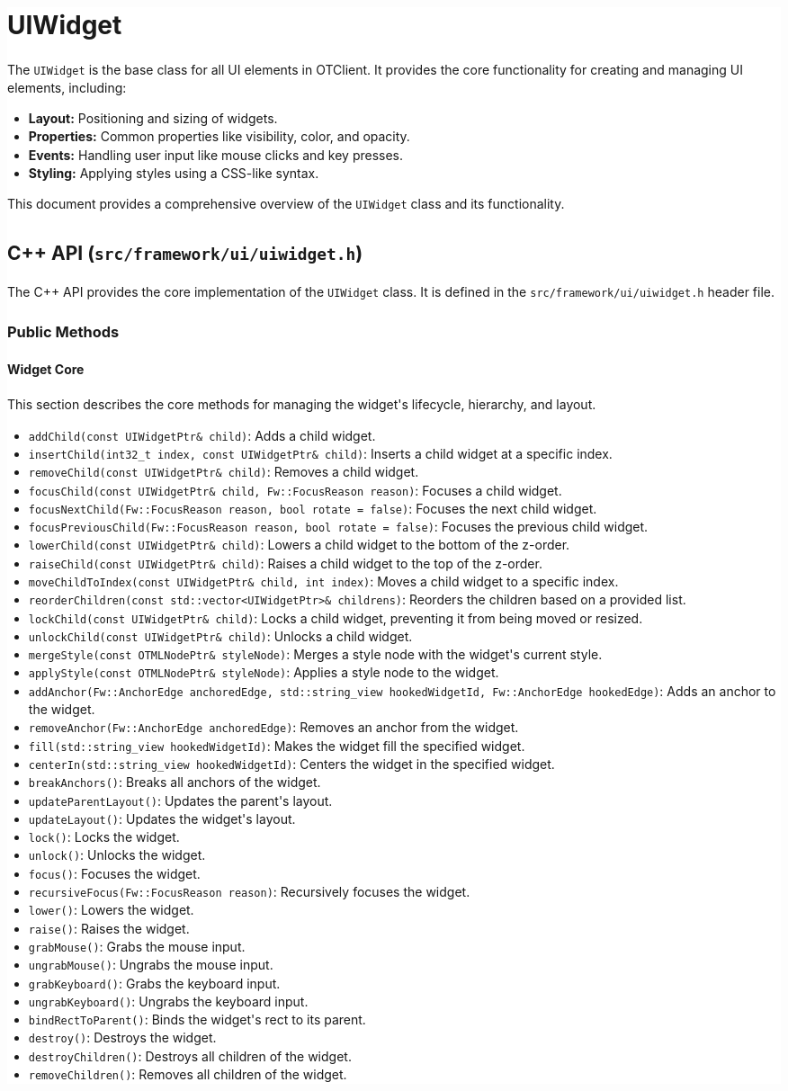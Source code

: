 # UIWidget

The `UIWidget` is the base class for all UI elements in OTClient. It provides the core functionality for creating and managing UI elements, including:

* **Layout:** Positioning and sizing of widgets.
* **Properties:** Common properties like visibility, color, and opacity.
* **Events:** Handling user input like mouse clicks and key presses.
* **Styling:** Applying styles using a CSS-like syntax.

This document provides a comprehensive overview of the `UIWidget` class and its functionality.

## C++ API (`src/framework/ui/uiwidget.h`)

The C++ API provides the core implementation of the `UIWidget` class. It is defined in the `src/framework/ui/uiwidget.h` header file.

### Public Methods

#### Widget Core

This section describes the core methods for managing the widget's lifecycle, hierarchy, and layout.

* `addChild(const UIWidgetPtr& child)`: Adds a child widget.
* `insertChild(int32_t index, const UIWidgetPtr& child)`: Inserts a child widget at a specific index.
* `removeChild(const UIWidgetPtr& child)`: Removes a child widget.
* `focusChild(const UIWidgetPtr& child, Fw::FocusReason reason)`: Focuses a child widget.
* `focusNextChild(Fw::FocusReason reason, bool rotate = false)`: Focuses the next child widget.
* `focusPreviousChild(Fw::FocusReason reason, bool rotate = false)`: Focuses the previous child widget.
* `lowerChild(const UIWidgetPtr& child)`: Lowers a child widget to the bottom of the z-order.
* `raiseChild(const UIWidgetPtr& child)`: Raises a child widget to the top of the z-order.
* `moveChildToIndex(const UIWidgetPtr& child, int index)`: Moves a child widget to a specific index.
* `reorderChildren(const std::vector<UIWidgetPtr>& childrens)`: Reorders the children based on a provided list.
* `lockChild(const UIWidgetPtr& child)`: Locks a child widget, preventing it from being moved or resized.
* `unlockChild(const UIWidgetPtr& child)`: Unlocks a child widget.
* `mergeStyle(const OTMLNodePtr& styleNode)`: Merges a style node with the widget's current style.
* `applyStyle(const OTMLNodePtr& styleNode)`: Applies a style node to the widget.
* `addAnchor(Fw::AnchorEdge anchoredEdge, std::string_view hookedWidgetId, Fw::AnchorEdge hookedEdge)`: Adds an anchor to the widget.
* `removeAnchor(Fw::AnchorEdge anchoredEdge)`: Removes an anchor from the widget.
* `fill(std::string_view hookedWidgetId)`: Makes the widget fill the specified widget.
* `centerIn(std::string_view hookedWidgetId)`: Centers the widget in the specified widget.
* `breakAnchors()`: Breaks all anchors of the widget.
* `updateParentLayout()`: Updates the parent's layout.
* `updateLayout()`: Updates the widget's layout.
* `lock()`: Locks the widget.
* `unlock()`: Unlocks the widget.
* `focus()`: Focuses the widget.
* `recursiveFocus(Fw::FocusReason reason)`: Recursively focuses the widget.
* `lower()`: Lowers the widget.
* `raise()`: Raises the widget.
* `grabMouse()`: Grabs the mouse input.
* `ungrabMouse()`: Ungrabs the mouse input.
* `grabKeyboard()`: Grabs the keyboard input.
* `ungrabKeyboard()`: Ungrabs the keyboard input.
* `bindRectToParent()`: Binds the widget's rect to its parent.
* `destroy()`: Destroys the widget.
* `destroyChildren()`: Destroys all children of the widget.
* `removeChildren()`: Removes all children of the widget.